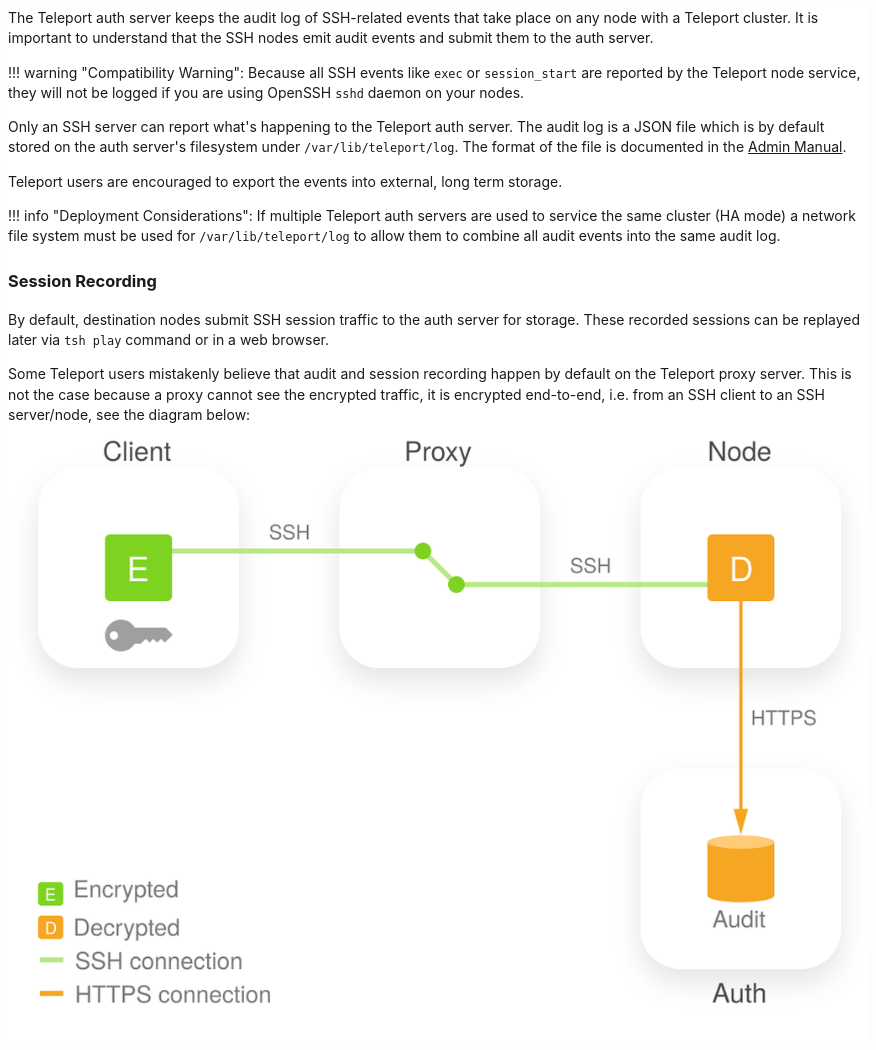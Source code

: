 The Teleport auth server keeps the audit log of SSH-related events that take
place on any node with a Teleport cluster. It is important to understand that
the SSH nodes emit audit events and submit them to the auth server.

!!! warning "Compatibility Warning":
    Because all SSH events like `exec` or `session_start` are reported by the
    Teleport node service, they will not be logged if you are using OpenSSH
    `sshd` daemon on your nodes.

Only an SSH server can report what's happening to the Teleport auth server.
The audit log is a JSON file which is by default stored on the auth server's
filesystem under `/var/lib/teleport/log`. The format of the file is documented
in the [Admin Manual](admin-guide/#audit-log).

Teleport users are encouraged to export the events into external, long term
storage.

!!! info "Deployment Considerations":
    If multiple Teleport auth servers are used to service the same cluster (HA mode)
    a network file system must be used for `/var/lib/teleport/log` to allow them
    to combine all audit events into the same audit log.

### Session Recording

By default, destination nodes submit SSH session traffic to the auth server
for storage. These recorded sessions can be replayed later via `tsh play`
command or in a web browser.

Some Teleport users mistakenly believe that audit and session recording happen by default
on the Teleport proxy server. This is not the case because a proxy cannot see
the encrypted traffic, it is encrypted end-to-end, i.e. from an SSH client to
an SSH server/node, see the diagram below:

![session-recording-diagram](img/session-recording.svg?style=grv-image-center-lg)
